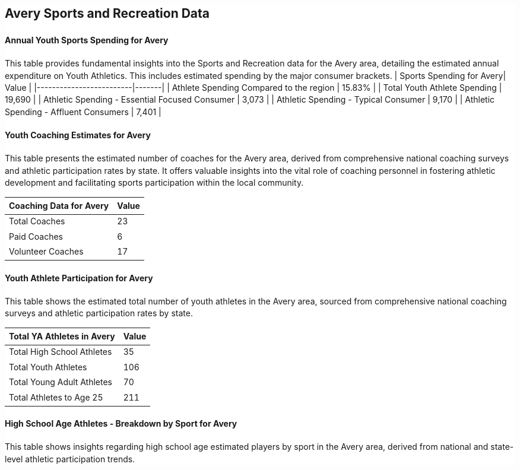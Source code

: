 ## Avery Sports and Recreation Data

#### Annual Youth Sports Spending for Avery

This table provides fundamental insights into the Sports and Recreation data for the Avery area, detailing the estimated annual expenditure on Youth Athletics. This includes estimated spending by the major consumer brackets. 
| Sports Spending for Avery| Value |
|-------------------------|-------|
| Athlete Spending Compared to the region | 15.83% |
| Total Youth Athlete Spending | 19,690 |
| Athletic Spending - Essential Focused Consumer | 3,073 |
| Athletic Spending - Typical Consumer | 9,170 |
| Athletic Spending - Affluent Consumers | 7,401 |

#### Youth Coaching Estimates for Avery

This table presents the estimated number of coaches for the Avery area, derived from comprehensive national coaching surveys and athletic participation rates by state. It offers valuable insights into the vital role of coaching personnel in fostering athletic development and facilitating sports participation within the local community.

| Coaching Data for Avery | Value |
|-------------|-------|
| Total Coaches | 23 |
| Paid Coaches | 6 |
| Volunteer Coaches | 17 |

#### Youth Athlete Participation for Avery

This table shows the estimated total number of youth athletes in the Avery area, sourced from comprehensive national coaching surveys and athletic participation rates by state.

| Total YA Athletes in Avery | Value |
|-------------|-------|
| Total High School Athletes | 35 |
| Total Youth Athletes | 106 |
| Total Young Adult Athletes | 70 |
| Total Athletes to Age 25 | 211 |

#### High School Age Athletes - Breakdown by Sport for Avery

This table shows insights regarding high school age estimated players by sport in the Avery area, derived from national and state-level athletic participation trends. 
